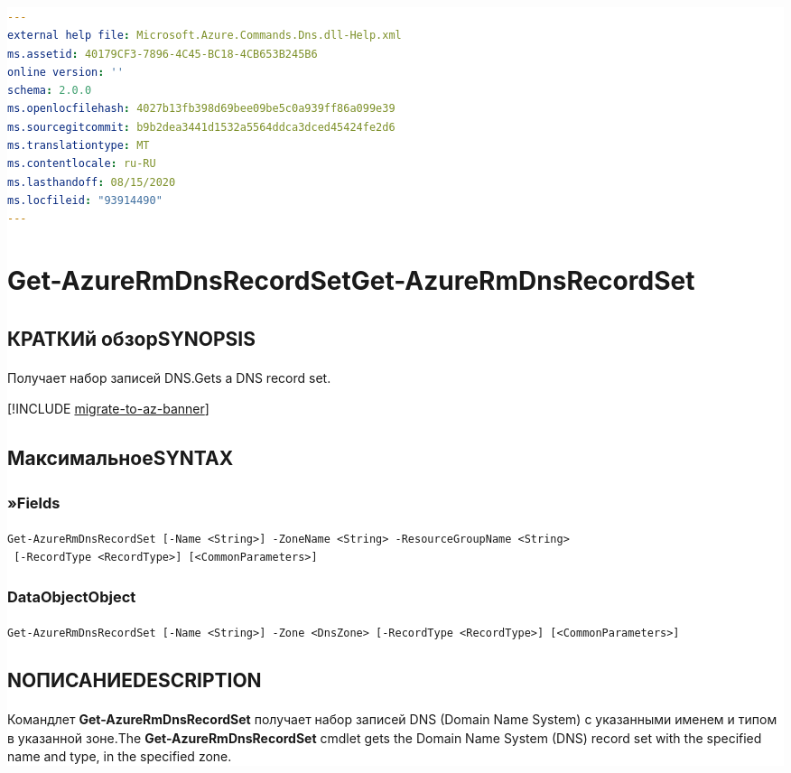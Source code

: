 ```yaml
---
external help file: Microsoft.Azure.Commands.Dns.dll-Help.xml
ms.assetid: 40179CF3-7896-4C45-BC18-4CB653B245B6
online version: ''
schema: 2.0.0
ms.openlocfilehash: 4027b13fb398d69bee09be5c0a939ff86a099e39
ms.sourcegitcommit: b9b2dea3441d1532a5564ddca3dced45424fe2d6
ms.translationtype: MT
ms.contentlocale: ru-RU
ms.lasthandoff: 08/15/2020
ms.locfileid: "93914490"
---
```

# <span data-ttu-id="c5fdb-101">Get-AzureRmDnsRecordSet</span><span class="sxs-lookup"><span data-stu-id="c5fdb-101">Get-AzureRmDnsRecordSet</span></span>

## <span data-ttu-id="c5fdb-102">КРАТКИй обзор</span><span class="sxs-lookup"><span data-stu-id="c5fdb-102">SYNOPSIS</span></span>
<span data-ttu-id="c5fdb-103">Получает набор записей DNS.</span><span class="sxs-lookup"><span data-stu-id="c5fdb-103">Gets a DNS record set.</span></span>

[!INCLUDE [migrate-to-az-banner](../../includes/migrate-to-az-banner.md)]

## <span data-ttu-id="c5fdb-104">Максимальное</span><span class="sxs-lookup"><span data-stu-id="c5fdb-104">SYNTAX</span></span>

### <span data-ttu-id="c5fdb-105">»</span><span class="sxs-lookup"><span data-stu-id="c5fdb-105">Fields</span></span>
```
Get-AzureRmDnsRecordSet [-Name <String>] -ZoneName <String> -ResourceGroupName <String>
 [-RecordType <RecordType>] [<CommonParameters>]
```

### <span data-ttu-id="c5fdb-106">DataObject</span><span class="sxs-lookup"><span data-stu-id="c5fdb-106">Object</span></span>
```
Get-AzureRmDnsRecordSet [-Name <String>] -Zone <DnsZone> [-RecordType <RecordType>] [<CommonParameters>]
```

## <span data-ttu-id="c5fdb-107">NОПИСАНИЕ</span><span class="sxs-lookup"><span data-stu-id="c5fdb-107">DESCRIPTION</span></span>
<span data-ttu-id="c5fdb-108">Командлет **Get-AzureRmDnsRecordSet** получает набор записей DNS (Domain Name System) с указанными именем и типом в указанной зоне.</span><span class="sxs-lookup"><span data-stu-id="c5fdb-108">The **Get-AzureRmDnsRecordSet** cmdlet gets the Domain Name System (DNS) record set with the specified name and type, in the specified zone.</span></span>
